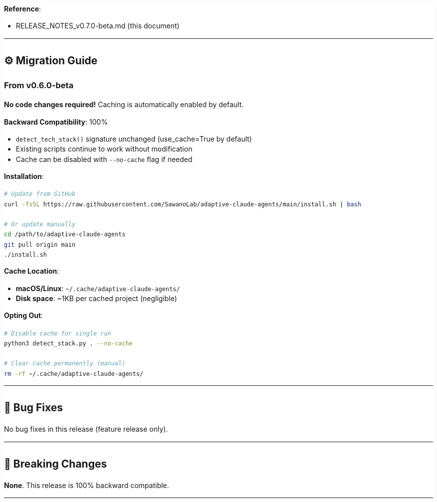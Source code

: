 **Reference**:
- RELEASE_NOTES_v0.7.0-beta.md (this document)

---

## ⚙️ Migration Guide

### From v0.6.0-beta

**No code changes required!** Caching is automatically enabled by default.

**Backward Compatibility**: 100%
- `detect_tech_stack()` signature unchanged (use_cache=True by default)
- Existing scripts continue to work without modification
- Cache can be disabled with `--no-cache` flag if needed

**Installation**:
```bash
# Update from GitHub
curl -fsSL https://raw.githubusercontent.com/SawanoLab/adaptive-claude-agents/main/install.sh | bash

# Or update manually
cd /path/to/adaptive-claude-agents
git pull origin main
./install.sh
```

**Cache Location**:
- **macOS/Linux**: `~/.cache/adaptive-claude-agents/`
- **Disk space**: ~1KB per cached project (negligible)

**Opting Out**:
```bash
# Disable cache for single run
python3 detect_stack.py . --no-cache

# Clear cache permanently (manual)
rm -rf ~/.cache/adaptive-claude-agents/
```

---

## 🐛 Bug Fixes

No bug fixes in this release (feature release only).

---

## 🔄 Breaking Changes

**None**. This release is 100% backward compatible.

---
